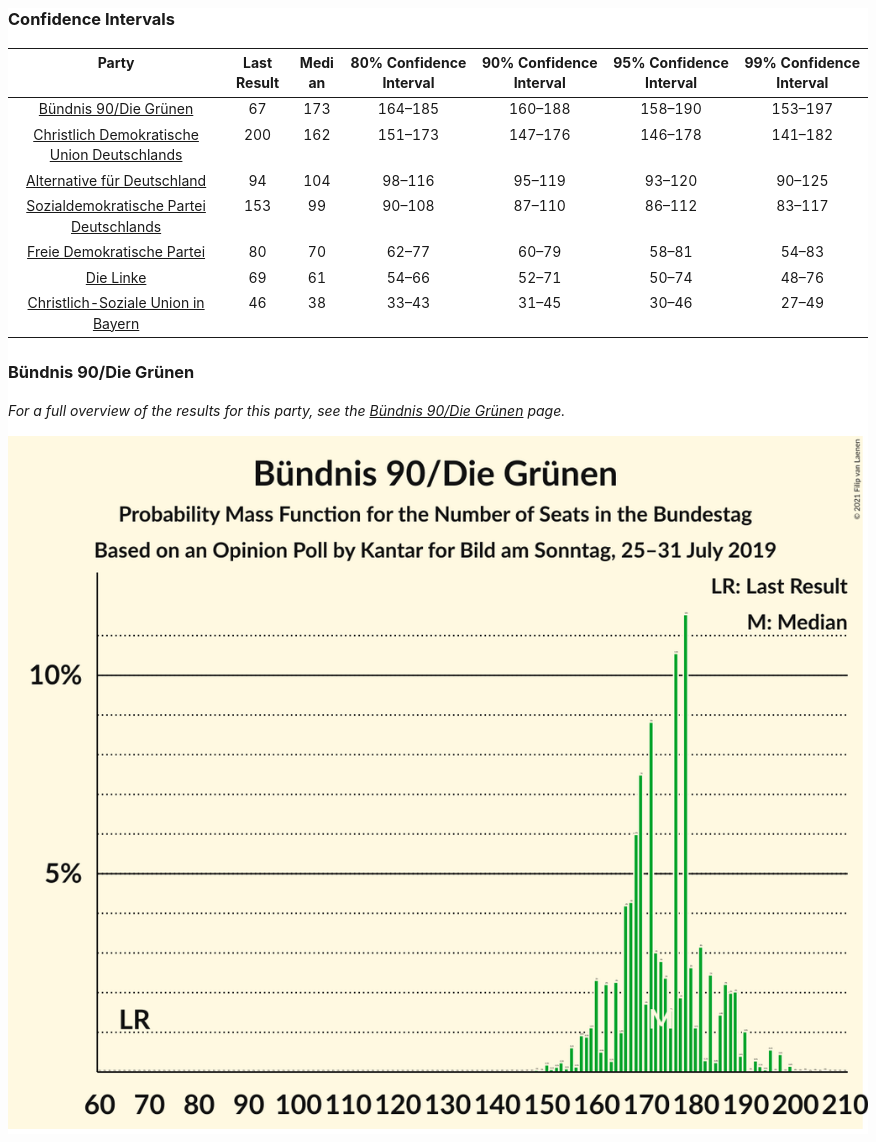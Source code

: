 ### Confidence Intervals

| Party | Last Result | Median | 80% Confidence Interval | 90% Confidence Interval | 95% Confidence Interval | 99% Confidence Interval |
|:-----:|:-----------:|:------:|:-----------------------:|:-----------------------:|:-----------------------:|:-----------------------:|
| <a href="#bündnis-90/die-grünen">Bündnis 90/Die Grünen</a> | 67 | 173 | 164–185 |160–188 |158–190 |153–197 |
| <a href="#christlich-demokratische-union-deutschlands">Christlich Demokratische Union Deutschlands</a> | 200 | 162 | 151–173 |147–176 |146–178 |141–182 |
| <a href="#alternative-für-deutschland">Alternative für Deutschland</a> | 94 | 104 | 98–116 |95–119 |93–120 |90–125 |
| <a href="#sozialdemokratische-partei-deutschlands">Sozialdemokratische Partei Deutschlands</a> | 153 | 99 | 90–108 |87–110 |86–112 |83–117 |
| <a href="#freie-demokratische-partei">Freie Demokratische Partei</a> | 80 | 70 | 62–77 |60–79 |58–81 |54–83 |
| <a href="#die-linke">Die Linke</a> | 69 | 61 | 54–66 |52–71 |50–74 |48–76 |
| <a href="#christlich-soziale-union-in-bayern">Christlich-Soziale Union in Bayern</a> | 46 | 38 | 33–43 |31–45 |30–46 |27–49 |

### Bündnis 90/Die Grünen

*For a full overview of the results for this party, see the [Bündnis 90/Die Grünen](party-bündnis90diegrünen.html) page.*

![Graph with seats probability mass function not yet produced](2019-07-31-Kantar-seats-pmf-bündnis90diegrünen.png "Seats Probability Mass Function")
